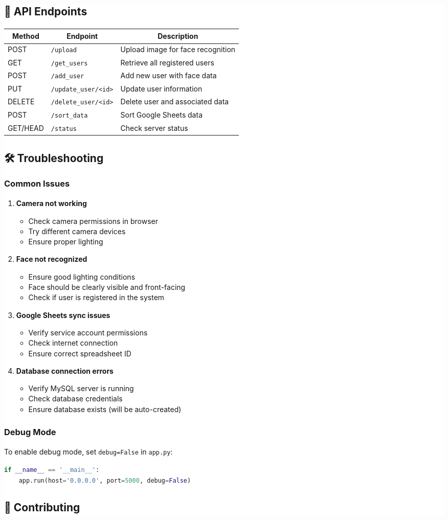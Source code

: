 ## 🔄 API Endpoints

| Method | Endpoint | Description |
|--------|----------|-------------|
| POST | `/upload` | Upload image for face recognition |
| GET | `/get_users` | Retrieve all registered users |
| POST | `/add_user` | Add new user with face data |
| PUT | `/update_user/<id>` | Update user information |
| DELETE | `/delete_user/<id>` | Delete user and associated data |
| POST | `/sort_data` | Sort Google Sheets data |
| GET/HEAD | `/status` | Check server status |

## 🛠️ Troubleshooting

### Common Issues

1. **Camera not working**
   - Check camera permissions in browser
   - Try different camera devices
   - Ensure proper lighting

2. **Face not recognized**
   - Ensure good lighting conditions
   - Face should be clearly visible and front-facing
   - Check if user is registered in the system

3. **Google Sheets sync issues**
   - Verify service account permissions
   - Check internet connection
   - Ensure correct spreadsheet ID

4. **Database connection errors**
   - Verify MySQL server is running
   - Check database credentials
   - Ensure database exists (will be auto-created)

### Debug Mode

To enable debug mode, set `debug=False` in `app.py`:

```python
if __name__ == '__main__':
    app.run(host='0.0.0.0', port=5000, debug=False)
```

## 🤝 Contributing
